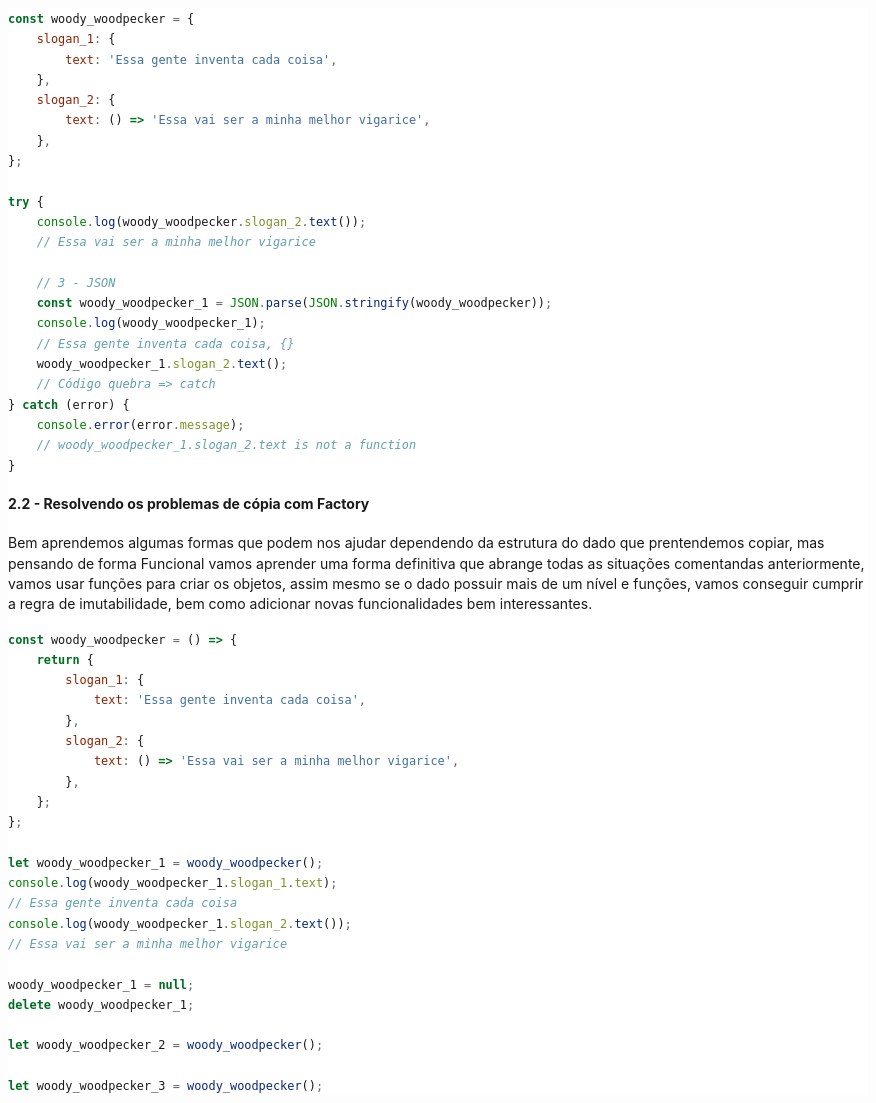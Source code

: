 ```javascript
const woody_woodpecker = {
	slogan_1: {
		text: 'Essa gente inventa cada coisa',
	},
	slogan_2: {
		text: () => 'Essa vai ser a minha melhor vigarice',
	},
};

try {
	console.log(woody_woodpecker.slogan_2.text());
	// Essa vai ser a minha melhor vigarice

	// 3 - JSON
	const woody_woodpecker_1 = JSON.parse(JSON.stringify(woody_woodpecker));
	console.log(woody_woodpecker_1);
	// Essa gente inventa cada coisa, {}
	woody_woodpecker_1.slogan_2.text();
	// Código quebra => catch
} catch (error) {
	console.error(error.message);
	// woody_woodpecker_1.slogan_2.text is not a function
}
```

#### 2.2 - Resolvendo os problemas de cópia com Factory

Bem aprendemos algumas formas que podem nos ajudar dependendo da estrutura do dado que prentendemos copiar, mas pensando de forma Funcional vamos aprender uma forma definitiva que abrange todas as situações comentandas anteriormente, vamos usar funções para criar os objetos, assim mesmo se o dado possuir mais de um nível e funções, vamos conseguir cumprir a regra de imutabilidade, bem como adicionar novas funcionalidades bem interessantes.

```javascript
const woody_woodpecker = () => {
	return {
		slogan_1: {
			text: 'Essa gente inventa cada coisa',
		},
		slogan_2: {
			text: () => 'Essa vai ser a minha melhor vigarice',
		},
	};
};

let woody_woodpecker_1 = woody_woodpecker();
console.log(woody_woodpecker_1.slogan_1.text);
// Essa gente inventa cada coisa
console.log(woody_woodpecker_1.slogan_2.text());
// Essa vai ser a minha melhor vigarice

woody_woodpecker_1 = null;
delete woody_woodpecker_1;

let woody_woodpecker_2 = woody_woodpecker();

let woody_woodpecker_3 = woody_woodpecker();
```
